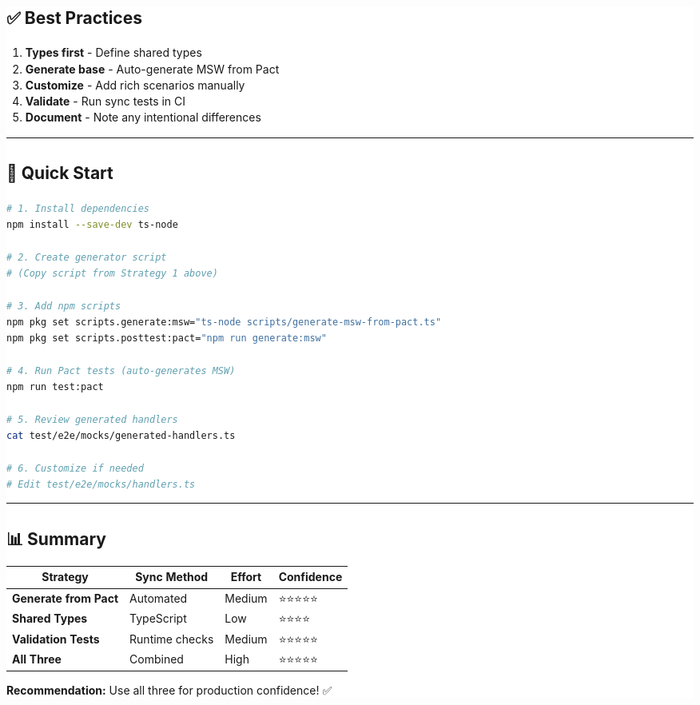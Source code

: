 
## ✅ Best Practices

1. **Types first** - Define shared types
2. **Generate base** - Auto-generate MSW from Pact
3. **Customize** - Add rich scenarios manually
4. **Validate** - Run sync tests in CI
5. **Document** - Note any intentional differences

---

## 🚀 Quick Start

```bash
# 1. Install dependencies
npm install --save-dev ts-node

# 2. Create generator script
# (Copy script from Strategy 1 above)

# 3. Add npm scripts
npm pkg set scripts.generate:msw="ts-node scripts/generate-msw-from-pact.ts"
npm pkg set scripts.posttest:pact="npm run generate:msw"

# 4. Run Pact tests (auto-generates MSW)
npm run test:pact

# 5. Review generated handlers
cat test/e2e/mocks/generated-handlers.ts

# 6. Customize if needed
# Edit test/e2e/mocks/handlers.ts
```

---

## 📊 Summary

| Strategy | Sync Method | Effort | Confidence |
|----------|-------------|--------|------------|
| **Generate from Pact** | Automated | Medium | ⭐⭐⭐⭐⭐ |
| **Shared Types** | TypeScript | Low | ⭐⭐⭐⭐ |
| **Validation Tests** | Runtime checks | Medium | ⭐⭐⭐⭐⭐ |
| **All Three** | Combined | High | ⭐⭐⭐⭐⭐ |

**Recommendation:** Use all three for production confidence! ✅
